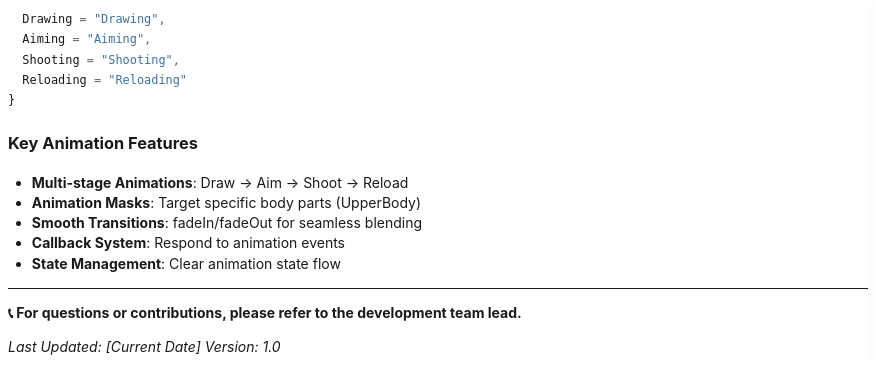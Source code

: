 ```typescript
  Drawing = "Drawing",
  Aiming = "Aiming",
  Shooting = "Shooting",
  Reloading = "Reloading"
}
```

### **Key Animation Features**
- **Multi-stage Animations**: Draw → Aim → Shoot → Reload
- **Animation Masks**: Target specific body parts (UpperBody)
- **Smooth Transitions**: fadeIn/fadeOut for seamless blending
- **Callback System**: Respond to animation events
- **State Management**: Clear animation state flow

---

**📞 For questions or contributions, please refer to the development team lead.**

*Last Updated: [Current Date]*
*Version: 1.0*
